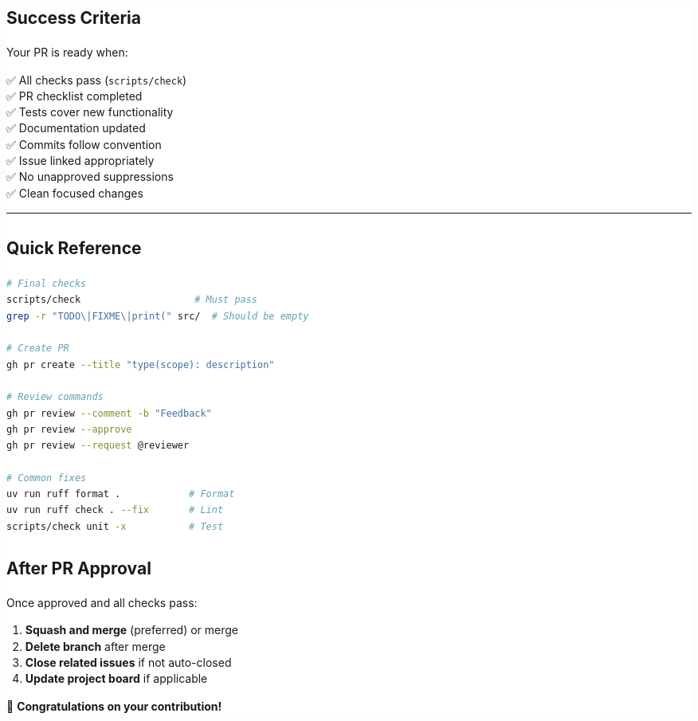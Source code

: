 ## Success Criteria

Your PR is ready when:

✅ All checks pass (`scripts/check`)  
✅ PR checklist completed  
✅ Tests cover new functionality  
✅ Documentation updated  
✅ Commits follow convention  
✅ Issue linked appropriately  
✅ No unapproved suppressions  
✅ Clean focused changes  

---

## Quick Reference

```bash
# Final checks
scripts/check                    # Must pass
grep -r "TODO\|FIXME\|print(" src/  # Should be empty

# Create PR
gh pr create --title "type(scope): description"

# Review commands  
gh pr review --comment -b "Feedback"
gh pr review --approve
gh pr review --request @reviewer

# Common fixes
uv run ruff format .            # Format
uv run ruff check . --fix       # Lint
scripts/check unit -x           # Test
```

## After PR Approval

Once approved and all checks pass:

1. **Squash and merge** (preferred) or merge
2. **Delete branch** after merge
3. **Close related issues** if not auto-closed
4. **Update project board** if applicable

🎉 **Congratulations on your contribution!**